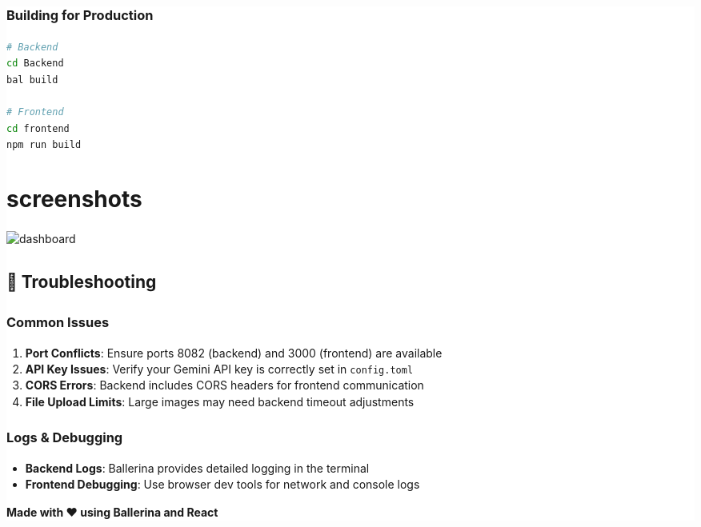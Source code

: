 ### **Building for Production**

```bash
# Backend
cd Backend
bal build

# Frontend
cd frontend
npm run build
```

# screenshots

![dashboard](screnshots/dashboard.png)

## 🐛 Troubleshooting

### **Common Issues**

1. **Port Conflicts**: Ensure ports 8082 (backend) and 3000 (frontend) are available
2. **API Key Issues**: Verify your Gemini API key is correctly set in `config.toml`
3. **CORS Errors**: Backend includes CORS headers for frontend communication
4. **File Upload Limits**: Large images may need backend timeout adjustments

### **Logs & Debugging**

- **Backend Logs**: Ballerina provides detailed logging in the terminal
- **Frontend Debugging**: Use browser dev tools for network and console logs

**Made with ❤️ using Ballerina and React**
